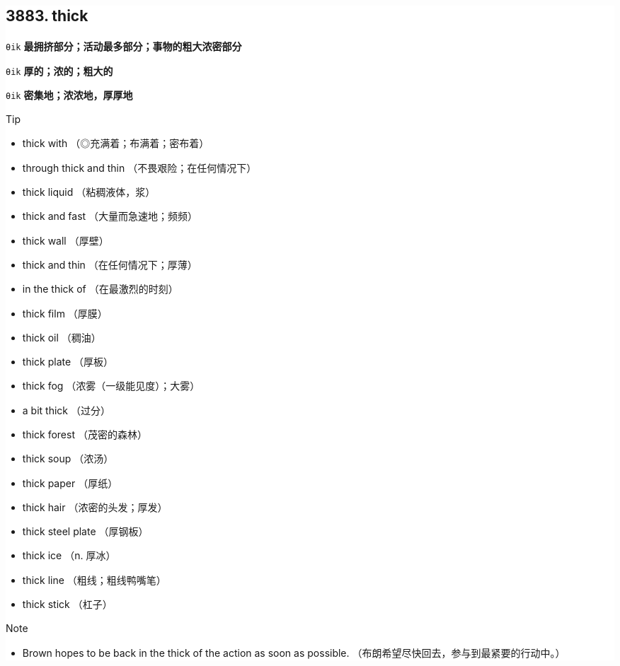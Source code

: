 ## 3883. thick

`θik`  **最拥挤部分；活动最多部分；事物的粗大浓密部分**

`θik`  **厚的；浓的；粗大的**

`θik`  **密集地；浓浓地，厚厚地**

> [!TIP]
>
> - thick with （◎充满着；布满着；密布着）
>
> - through thick and thin （不畏艰险；在任何情况下）
>
> - thick liquid （粘稠液体，浆）
>
> - thick and fast （大量而急速地；频频）
>
> - thick wall （厚壁）
>
> - thick and thin （在任何情况下；厚薄）
>
> - in the thick of （在最激烈的时刻）
>
> - thick film （厚膜）
>
> - thick oil （稠油）
>
> - thick plate （厚板）
>
> - thick fog （浓雾（一级能见度）；大雾）
>
> - a bit thick （过分）
>
> - thick forest （茂密的森林）
>
> - thick soup （浓汤）
>
> - thick paper （厚纸）
>
> - thick hair （浓密的头发；厚发）
>
> - thick steel plate （厚钢板）
>
> - thick ice （n. 厚冰）
>
> - thick line （粗线；粗线鸭嘴笔）
>
> - thick stick （杠子）
>

> [!NOTE]
>
> - Brown hopes to be back in the thick of the action as soon as possible. （布朗希望尽快回去，参与到最紧要的行动中。）
>
